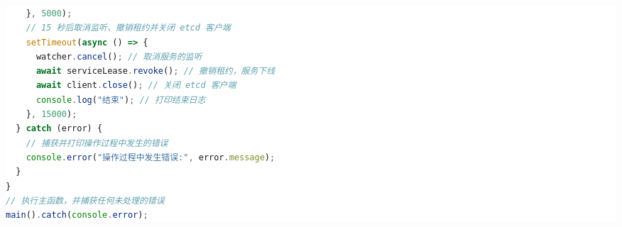```js
    }, 5000);
    // 15 秒后取消监听、撤销租约并关闭 etcd 客户端
    setTimeout(async () => {
      watcher.cancel(); // 取消服务的监听
      await serviceLease.revoke(); // 撤销租约，服务下线
      await client.close(); // 关闭 etcd 客户端
      console.log("结束"); // 打印结束日志
    }, 15000);
  } catch (error) {
    // 捕获并打印操作过程中发生的错误
    console.error("操作过程中发生错误:", error.message);
  }
}
// 执行主函数，并捕获任何未处理的错误
main().catch(console.error);
```